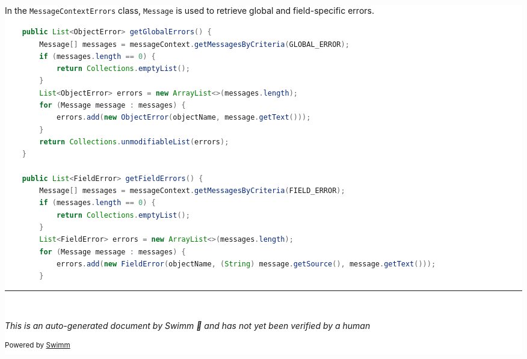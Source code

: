 
In the <SwmToken path="spring-binding/src/main/java/org/springframework/binding/message/MessageContextErrors.java" pos="41:4:4" line-data="public class MessageContextErrors extends AbstractErrors {">`MessageContextErrors`</SwmToken> class, <SwmToken path="spring-binding/src/main/java/org/springframework/binding/message/MessageContextErrors.java" pos="118:1:1" line-data="		Message[] messages = messageContext.getMessagesByCriteria(GLOBAL_ERROR);">`Message`</SwmToken> is used to retrieve global and field-specific errors.

```java
	public List<ObjectError> getGlobalErrors() {
		Message[] messages = messageContext.getMessagesByCriteria(GLOBAL_ERROR);
		if (messages.length == 0) {
			return Collections.emptyList();
		}
		List<ObjectError> errors = new ArrayList<>(messages.length);
		for (Message message : messages) {
			errors.add(new ObjectError(objectName, message.getText()));
		}
		return Collections.unmodifiableList(errors);
	}

	public List<FieldError> getFieldErrors() {
		Message[] messages = messageContext.getMessagesByCriteria(FIELD_ERROR);
		if (messages.length == 0) {
			return Collections.emptyList();
		}
		List<FieldError> errors = new ArrayList<>(messages.length);
		for (Message message : messages) {
			errors.add(new FieldError(objectName, (String) message.getSource(), message.getText()));
		}
```

---

</SwmSnippet>

&nbsp;

*This is an auto-generated document by Swimm 🌊 and has not yet been verified by a human*

<SwmMeta version="3.0.0" repo-id="Z2l0aHViJTNBJTNBc3ByaW5nLXdlYmZsb3ctZGVtbyUzQSUzQWdpbGFkbmF2b3Q=" repo-name="spring-webflow-demo"><sup>Powered by [Swimm](/)</sup></SwmMeta>
